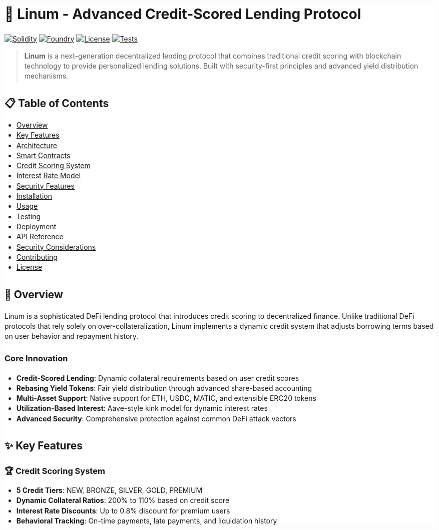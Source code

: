 # 🏦 Linum - Advanced Credit-Scored Lending Protocol

[![Solidity](https://img.shields.io/badge/Solidity-0.8.20-blue.svg)](https://soliditylang.org/)
[![Foundry](https://img.shields.io/badge/Foundry-1.0+-orange.svg)](https://getfoundry.sh/)
[![License](https://img.shields.io/badge/License-MIT-green.svg)](LICENSE)
[![Tests](https://img.shields.io/badge/Tests-139%20passed-brightgreen.svg)]()

> **Linum** is a next-generation decentralized lending protocol that combines traditional credit scoring with blockchain technology to provide personalized lending solutions. Built with security-first principles and advanced yield distribution mechanisms.

## 📋 Table of Contents

- [Overview](#-overview)
- [Key Features](#-key-features)
- [Architecture](#-architecture)
- [Smart Contracts](#-smart-contracts)
- [Credit Scoring System](#-credit-scoring-system)
- [Interest Rate Model](#-interest-rate-model)
- [Security Features](#-security-features)
- [Installation](#-installation)
- [Usage](#-usage)
- [Testing](#-testing)
- [Deployment](#-deployment)
- [API Reference](#-api-reference)
- [Security Considerations](#-security-considerations)
- [Contributing](#-contributing)
- [License](#-license)

## 🎯 Overview

Linum is a sophisticated DeFi lending protocol that introduces credit scoring to decentralized finance. Unlike traditional DeFi protocols that rely solely on over-collateralization, Linum implements a dynamic credit system that adjusts borrowing terms based on user behavior and repayment history.

### Core Innovation

- **Credit-Scored Lending**: Dynamic collateral requirements based on user credit scores
- **Rebasing Yield Tokens**: Fair yield distribution through advanced share-based accounting
- **Multi-Asset Support**: Native support for ETH, USDC, MATIC, and extensible ERC20 tokens
- **Utilization-Based Interest**: Aave-style kink model for dynamic interest rates
- **Advanced Security**: Comprehensive protection against common DeFi attack vectors

## ✨ Key Features

### 🏆 Credit Scoring System
- **5 Credit Tiers**: NEW, BRONZE, SILVER, GOLD, PREMIUM
- **Dynamic Collateral Ratios**: 200% to 110% based on credit score
- **Interest Rate Discounts**: Up to 0.8% discount for premium users
- **Behavioral Tracking**: On-time payments, late payments, and liquidation history
